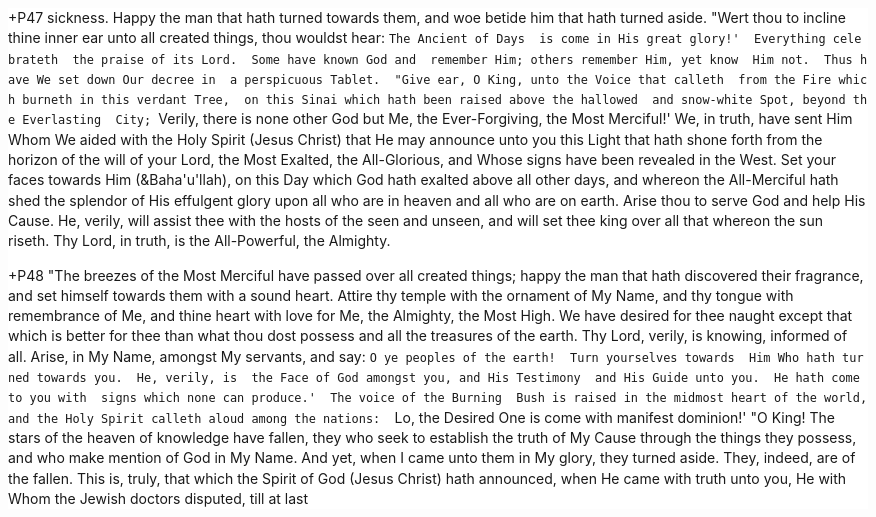 +P47 
sickness.  Happy the man that hath turned towards 
them, and woe betide him that hath turned aside. 
     "Wert thou to incline thine inner ear unto all created 
things, thou wouldst hear:  `The Ancient of Days 
is come in His great glory!'  Everything celebrateth 
the praise of its Lord.  Some have known God and 
remember Him; others remember Him, yet know 
Him not.  Thus have We set down Our decree in 
a perspicuous Tablet. 
     "Give ear, O King, unto the Voice that calleth 
from the Fire which burneth in this verdant Tree, 
on this Sinai which hath been raised above the hallowed 
and snow-white Spot, beyond the Everlasting 
City; `Verily, there is none other God but Me, the 
Ever-Forgiving, the Most Merciful!'  We, in truth, 
have sent Him Whom We aided with the Holy Spirit 
(Jesus Christ) that He may announce unto you this 
Light that hath shone forth from the horizon of the 
will of your Lord, the Most Exalted, the All-Glorious, 
and Whose signs have been revealed in the West. 
Set your faces towards Him (&amp;Baha'u'llah), on this 
Day which God hath exalted above all other days, 
and whereon the All-Merciful hath shed the splendor 
of His effulgent glory upon all who are in heaven 
and all who are on earth.  Arise thou to serve God and 
help His Cause.  He, verily, will assist thee with the 
hosts of the seen and unseen, and will set thee king 
over all that whereon the sun riseth.  Thy Lord, in 
truth, is the All-Powerful, the Almighty. 

+P48 
     "The breezes of the Most Merciful have passed 
over all created things; happy the man that hath discovered 
their fragrance, and set himself towards them 
with a sound heart.  Attire thy temple with the ornament 
of My Name, and thy tongue with remembrance 
of Me, and thine heart with love for Me, the 
Almighty, the Most High.  We have desired for thee 
naught except that which is better for thee than 
what thou dost possess and all the treasures of the 
earth.  Thy Lord, verily, is knowing, informed of all. 
Arise, in My Name, amongst My servants, and say: 
`O ye peoples of the earth!  Turn yourselves towards 
Him Who hath turned towards you.  He, verily, is 
the Face of God amongst you, and His Testimony 
and His Guide unto you.  He hath come to you with 
signs which none can produce.'  The voice of the Burning 
Bush is raised in the midmost heart of the world, 
and the Holy Spirit calleth aloud among the nations: 
`Lo, the Desired One is come with manifest dominion!' 
     "O King!  The stars of the heaven of knowledge 
have fallen, they who seek to establish the truth of 
My Cause through the things they possess, and who 
make mention of God in My Name.  And yet, when 
I came unto them in My glory, they turned aside. 
They, indeed, are of the fallen.  This is, truly, that 
which the Spirit of God (Jesus Christ) hath announced, 
when He came with truth unto you, He 
with Whom the Jewish doctors disputed, till at last 
